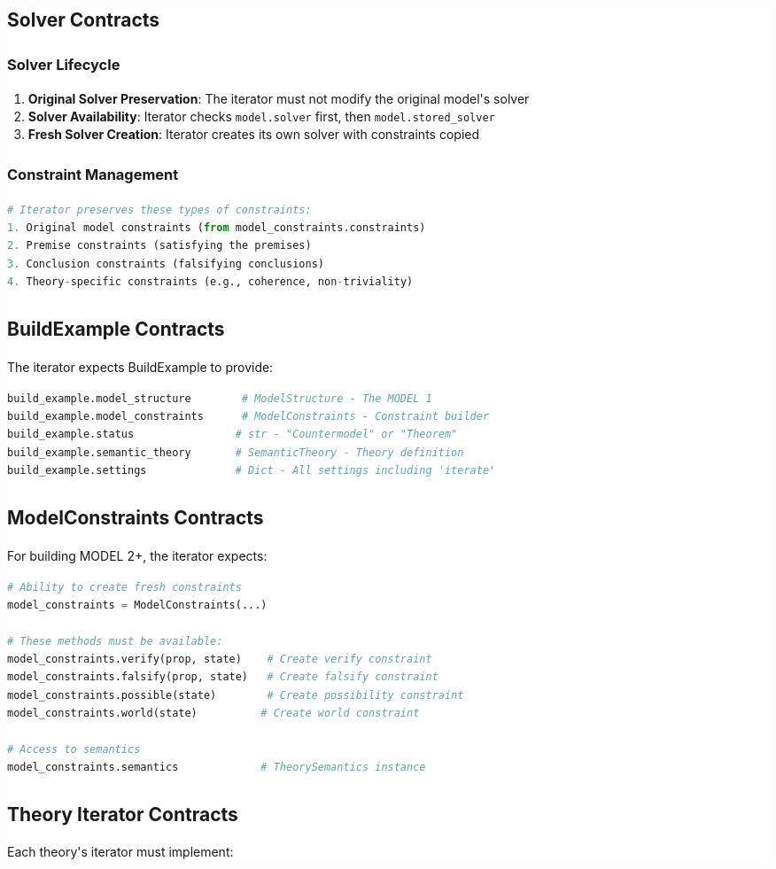 ## Solver Contracts

### Solver Lifecycle

1. **Original Solver Preservation**: The iterator must not modify the original model's solver
2. **Solver Availability**: Iterator checks `model.solver` first, then `model.stored_solver`
3. **Fresh Solver Creation**: Iterator creates its own solver with constraints copied

### Constraint Management

```python
# Iterator preserves these types of constraints:
1. Original model constraints (from model_constraints.constraints)
2. Premise constraints (satisfying the premises)
3. Conclusion constraints (falsifying conclusions)
4. Theory-specific constraints (e.g., coherence, non-triviality)
```

## BuildExample Contracts

The iterator expects BuildExample to provide:

```python
build_example.model_structure        # ModelStructure - The MODEL 1
build_example.model_constraints      # ModelConstraints - Constraint builder
build_example.status                # str - "Countermodel" or "Theorem"
build_example.semantic_theory       # SemanticTheory - Theory definition
build_example.settings              # Dict - All settings including 'iterate'
```

## ModelConstraints Contracts

For building MODEL 2+, the iterator expects:

```python
# Ability to create fresh constraints
model_constraints = ModelConstraints(...)

# These methods must be available:
model_constraints.verify(prop, state)    # Create verify constraint
model_constraints.falsify(prop, state)   # Create falsify constraint
model_constraints.possible(state)        # Create possibility constraint
model_constraints.world(state)          # Create world constraint

# Access to semantics
model_constraints.semantics             # TheorySemantics instance
```

## Theory Iterator Contracts

Each theory's iterator must implement:
